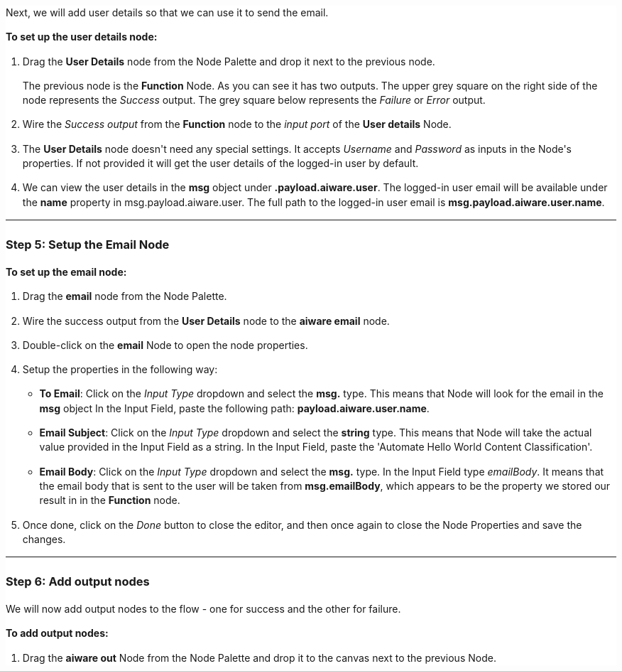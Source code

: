 Next, we will add user details so that we can use it to send the email.

**To set up the user details node:**

1. Drag the **User Details** node from the Node Palette and drop it next to the previous node.

   The previous node is the **Function** Node. As you can see it has two outputs. The upper grey square on the right side of the node represents the *Success* output. The grey square below represents the *Failure* or *Error* output. 

2. Wire the *Success output* from the **Function** node to the *input port* of the **User details** Node. 

3. The **User Details** node doesn't need any special settings. It accepts *Username* and *Password* as inputs in the Node's properties. If not provided it will get the user details of the logged-in user by default.

4. We can view the user details in the **msg** object under **.payload.aiware.user**. The logged-in user email will be available under the **name** property in msg.payload.aiware.user. The full path to the logged-in user email is **msg.payload.aiware.user.name**.

   

<hr/>

### Step 5: Setup the Email Node

**To set up the email node:**

1. Drag the **email** node from the Node Palette.
2. Wire the success output from the **User Details** node to the **aiware email** node.
3. Double-click on the **email** Node to open the node properties.
4. Setup the properties in the following way:

   - **To Email**: Click on the *Input Type* dropdown and select the **msg.** type. This means that Node will look for the email in the **msg** object
     In the Input Field, paste the following path: **payload.aiware.user.name**. 

   - **Email Subject**: Click on the *Input Type* dropdown and select the **string** type. This means that Node will take the actual value provided in the Input Field as a string. In the Input Field, paste the 'Automate Hello World Content Classification'.

   - **Email Body**: Click on the *Input Type* dropdown and select the **msg.** type. In the Input Field type *emailBody*. It means that the email body that is sent to the user will be taken from **msg.emailBody**, which appears to be the property we stored our result in in the **Function** node.
5. Once done, click on the *Done* button to close the editor, and then once again to close the Node Properties and save the changes.

<hr/>

### Step 6: Add output nodes

We will now add output nodes to the flow - one for success and the other for failure.

**To add output nodes:**

1. Drag the **aiware out** Node from the Node Palette and drop it to the canvas next to the previous Node. 
